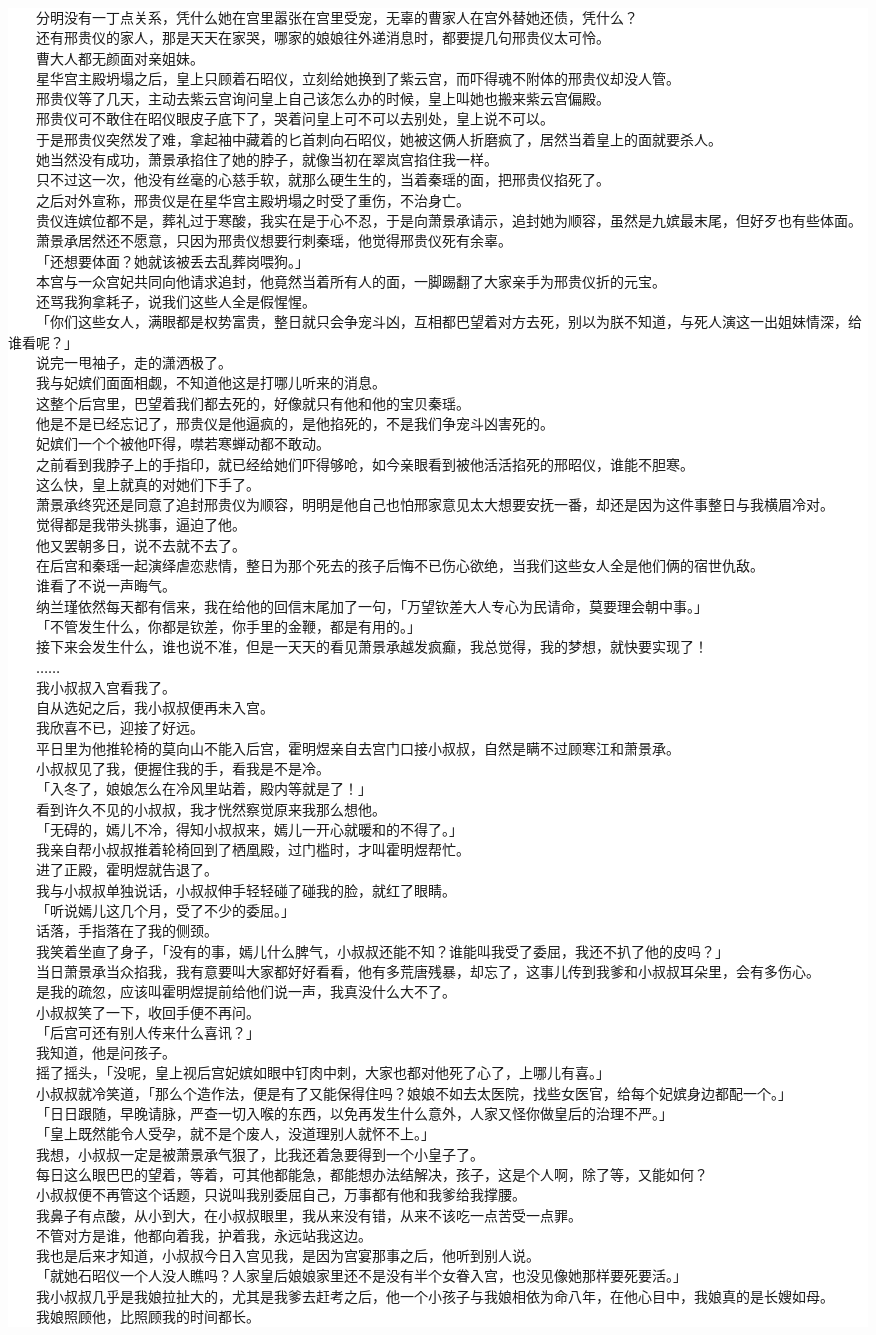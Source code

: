 &emsp;&emsp;分明没有一丁点关系，凭什么她在宫里嚣张在宫里受宠，无辜的曹家人在宫外替她还债，凭什么？  
&emsp;&emsp;还有邢贵仪的家人，那是天天在家哭，哪家的娘娘往外递消息时，都要提几句邢贵仪太可怜。  
&emsp;&emsp;曹大人都无颜面对亲姐妹。  
&emsp;&emsp;星华宫主殿坍塌之后，皇上只顾着石昭仪，立刻给她换到了紫云宫，而吓得魂不附体的邢贵仪却没人管。  
&emsp;&emsp;邢贵仪等了几天，主动去紫云宫询问皇上自己该怎么办的时候，皇上叫她也搬来紫云宫偏殿。  
&emsp;&emsp;邢贵仪可不敢住在昭仪眼皮子底下了，哭着问皇上可不可以去别处，皇上说不可以。  
&emsp;&emsp;于是邢贵仪突然发了难，拿起袖中藏着的匕首刺向石昭仪，她被这俩人折磨疯了，居然当着皇上的面就要杀人。  
&emsp;&emsp;她当然没有成功，萧景承掐住了她的脖子，就像当初在翠岚宫掐住我一样。  
&emsp;&emsp;只不过这一次，他没有丝毫的心慈手软，就那么硬生生的，当着秦瑶的面，把邢贵仪掐死了。  
&emsp;&emsp;之后对外宣称，邢贵仪是在星华宫主殿坍塌之时受了重伤，不治身亡。  
&emsp;&emsp;贵仪连嫔位都不是，葬礼过于寒酸，我实在是于心不忍，于是向萧景承请示，追封她为顺容，虽然是九嫔最末尾，但好歹也有些体面。  
&emsp;&emsp;萧景承居然还不愿意，只因为邢贵仪想要行刺秦瑶，他觉得邢贵仪死有余辜。  
&emsp;&emsp;「还想要体面？她就该被丢去乱葬岗喂狗。」  
&emsp;&emsp;本宫与一众宫妃共同向他请求追封，他竟然当着所有人的面，一脚踢翻了大家亲手为邢贵仪折的元宝。  
&emsp;&emsp;还骂我狗拿耗子，说我们这些人全是假惺惺。  
&emsp;&emsp;「你们这些女人，满眼都是权势富贵，整日就只会争宠斗凶，互相都巴望着对方去死，别以为朕不知道，与死人演这一出姐妹情深，给谁看呢？」  
&emsp;&emsp;说完一甩袖子，走的潇洒极了。  
&emsp;&emsp;我与妃嫔们面面相觑，不知道他这是打哪儿听来的消息。  
&emsp;&emsp;这整个后宫里，巴望着我们都去死的，好像就只有他和他的宝贝秦瑶。  
&emsp;&emsp;他是不是已经忘记了，邢贵仪是他逼疯的，是他掐死的，不是我们争宠斗凶害死的。  
&emsp;&emsp;妃嫔们一个个被他吓得，噤若寒蝉动都不敢动。  
&emsp;&emsp;之前看到我脖子上的手指印，就已经给她们吓得够呛，如今亲眼看到被他活活掐死的邢昭仪，谁能不胆寒。  
&emsp;&emsp;这么快，皇上就真的对她们下手了。  
&emsp;&emsp;萧景承终究还是同意了追封邢贵仪为顺容，明明是他自己也怕邢家意见太大想要安抚一番，却还是因为这件事整日与我横眉冷对。  
&emsp;&emsp;觉得都是我带头挑事，逼迫了他。  
&emsp;&emsp;他又罢朝多日，说不去就不去了。  
&emsp;&emsp;在后宫和秦瑶一起演绎虐恋悲情，整日为那个死去的孩子后悔不已伤心欲绝，当我们这些女人全是他们俩的宿世仇敌。  
&emsp;&emsp;谁看了不说一声晦气。  
&emsp;&emsp;纳兰瑾依然每天都有信来，我在给他的回信末尾加了一句，「万望钦差大人专心为民请命，莫要理会朝中事。」  
&emsp;&emsp;「不管发生什么，你都是钦差，你手里的金鞭，都是有用的。」  
&emsp;&emsp;接下来会发生什么，谁也说不准，但是一天天的看见萧景承越发疯癫，我总觉得，我的梦想，就快要实现了！  
&emsp;&emsp;……  
&emsp;&emsp;我小叔叔入宫看我了。  
&emsp;&emsp;自从选妃之后，我小叔叔便再未入宫。  
&emsp;&emsp;我欣喜不已，迎接了好远。  
&emsp;&emsp;平日里为他推轮椅的莫向山不能入后宫，霍明煜亲自去宫门口接小叔叔，自然是瞒不过顾寒江和萧景承。  
&emsp;&emsp;小叔叔见了我，便握住我的手，看我是不是冷。  
&emsp;&emsp;「入冬了，娘娘怎么在冷风里站着，殿内等就是了！」  
&emsp;&emsp;看到许久不见的小叔叔，我才恍然察觉原来我那么想他。  
&emsp;&emsp;「无碍的，嫣儿不冷，得知小叔叔来，嫣儿一开心就暖和的不得了。」  
&emsp;&emsp;我亲自帮小叔叔推着轮椅回到了栖凰殿，过门槛时，才叫霍明煜帮忙。  
&emsp;&emsp;进了正殿，霍明煜就告退了。  
&emsp;&emsp;我与小叔叔单独说话，小叔叔伸手轻轻碰了碰我的脸，就红了眼睛。  
&emsp;&emsp;「听说嫣儿这几个月，受了不少的委屈。」  
&emsp;&emsp;话落，手指落在了我的侧颈。  
&emsp;&emsp;我笑着坐直了身子，「没有的事，嫣儿什么脾气，小叔叔还能不知？谁能叫我受了委屈，我还不扒了他的皮吗？」  
&emsp;&emsp;当日萧景承当众掐我，我有意要叫大家都好好看看，他有多荒唐残暴，却忘了，这事儿传到我爹和小叔叔耳朵里，会有多伤心。  
&emsp;&emsp;是我的疏忽，应该叫霍明煜提前给他们说一声，我真没什么大不了。  
&emsp;&emsp;小叔叔笑了一下，收回手便不再问。  
&emsp;&emsp;「后宫可还有别人传来什么喜讯？」  
&emsp;&emsp;我知道，他是问孩子。  
&emsp;&emsp;摇了摇头，「没呢，皇上视后宫妃嫔如眼中钉肉中刺，大家也都对他死了心了，上哪儿有喜。」  
&emsp;&emsp;小叔叔就冷笑道，「那么个造作法，便是有了又能保得住吗？娘娘不如去太医院，找些女医官，给每个妃嫔身边都配一个。」  
&emsp;&emsp;「日日跟随，早晚请脉，严查一切入喉的东西，以免再发生什么意外，人家又怪你做皇后的治理不严。」  
&emsp;&emsp;「皇上既然能令人受孕，就不是个废人，没道理别人就怀不上。」  
&emsp;&emsp;我想，小叔叔一定是被萧景承气狠了，比我还着急要得到一个小皇子了。  
&emsp;&emsp;每日这么眼巴巴的望着，等着，可其他都能急，都能想办法结解决，孩子，这是个人啊，除了等，又能如何？  
&emsp;&emsp;小叔叔便不再管这个话题，只说叫我别委屈自己，万事都有他和我爹给我撑腰。  
&emsp;&emsp;我鼻子有点酸，从小到大，在小叔叔眼里，我从来没有错，从来不该吃一点苦受一点罪。  
&emsp;&emsp;不管对方是谁，他都向着我，护着我，永远站我这边。  
&emsp;&emsp;我也是后来才知道，小叔叔今日入宫见我，是因为宫宴那事之后，他听到别人说。  
&emsp;&emsp;「就她石昭仪一个人没人瞧吗？人家皇后娘娘家里还不是没有半个女眷入宫，也没见像她那样要死要活。」  
&emsp;&emsp;我小叔叔几乎是我娘拉扯大的，尤其是我爹去赶考之后，他一个小孩子与我娘相依为命八年，在他心目中，我娘真的是长嫂如母。  
&emsp;&emsp;我娘照顾他，比照顾我的时间都长。  